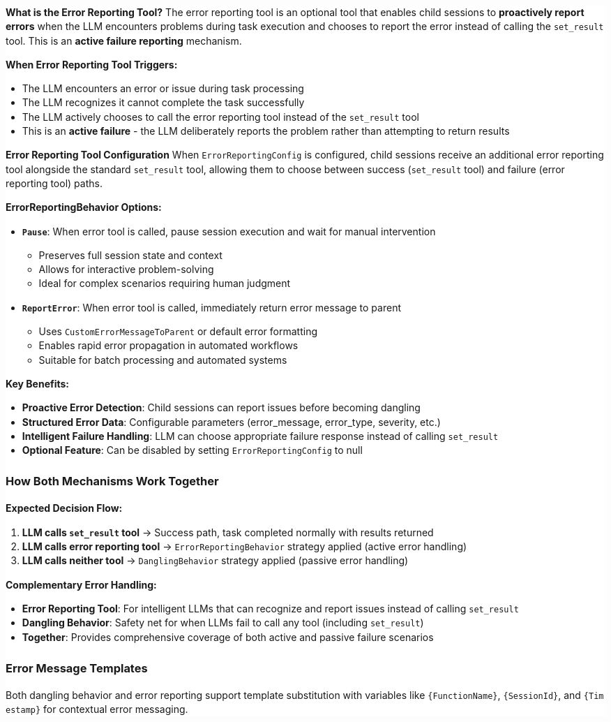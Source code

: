**What is the Error Reporting Tool?**
The error reporting tool is an optional tool that enables child sessions to **proactively report errors** when the LLM encounters problems during task execution and chooses to report the error instead of calling the `set_result` tool. This is an **active failure reporting** mechanism.

**When Error Reporting Tool Triggers:**
- The LLM encounters an error or issue during task processing
- The LLM recognizes it cannot complete the task successfully  
- The LLM actively chooses to call the error reporting tool instead of the `set_result` tool
- This is an **active failure** - the LLM deliberately reports the problem rather than attempting to return results

**Error Reporting Tool Configuration**
When `ErrorReportingConfig` is configured, child sessions receive an additional error reporting tool alongside the standard `set_result` tool, allowing them to choose between success (`set_result` tool) and failure (error reporting tool) paths.

**ErrorReportingBehavior Options:**

- **`Pause`**: When error tool is called, pause session execution and wait for manual intervention
  - Preserves full session state and context
  - Allows for interactive problem-solving
  - Ideal for complex scenarios requiring human judgment

- **`ReportError`**: When error tool is called, immediately return error message to parent
  - Uses `CustomErrorMessageToParent` or default error formatting
  - Enables rapid error propagation in automated workflows
  - Suitable for batch processing and automated systems

**Key Benefits:**
- **Proactive Error Detection**: Child sessions can report issues before becoming dangling
- **Structured Error Data**: Configurable parameters (error_message, error_type, severity, etc.)
- **Intelligent Failure Handling**: LLM can choose appropriate failure response instead of calling `set_result`
- **Optional Feature**: Can be disabled by setting `ErrorReportingConfig` to null

### How Both Mechanisms Work Together

**Expected Decision Flow:**
1. **LLM calls `set_result` tool** → Success path, task completed normally with results returned
2. **LLM calls error reporting tool** → `ErrorReportingBehavior` strategy applied (active error handling)
3. **LLM calls neither tool** → `DanglingBehavior` strategy applied (passive error handling)

**Complementary Error Handling:**
- **Error Reporting Tool**: For intelligent LLMs that can recognize and report issues instead of calling `set_result`
- **Dangling Behavior**: Safety net for when LLMs fail to call any tool (including `set_result`)
- **Together**: Provides comprehensive coverage of both active and passive failure scenarios

### Error Message Templates

Both dangling behavior and error reporting support template substitution with variables like `{FunctionName}`, `{SessionId}`, and `{Timestamp}` for contextual error messaging.
